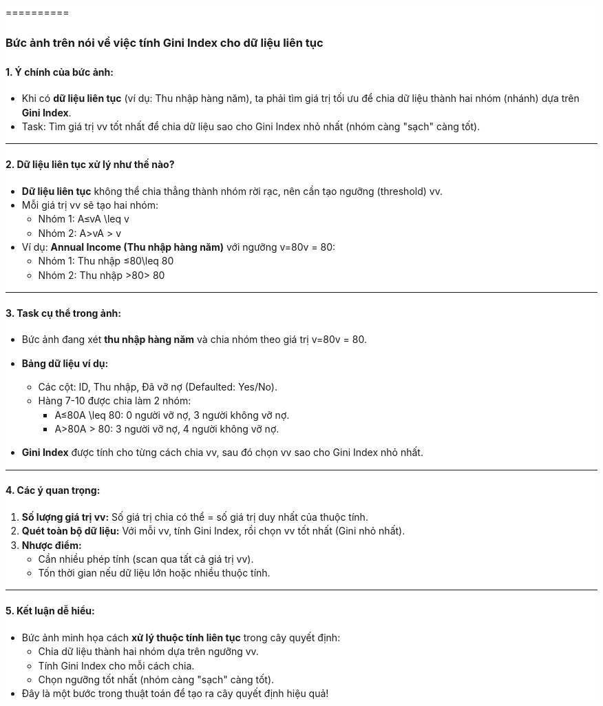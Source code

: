 
==========

### **Bức ảnh trên nói về việc tính Gini Index cho dữ liệu liên tục**

#### **1. Ý chính của bức ảnh:**

- Khi có **dữ liệu liên tục** (ví dụ: Thu nhập hàng năm), ta phải tìm giá trị tối ưu để chia dữ liệu thành hai nhóm (nhánh) dựa trên **Gini Index**.
- Task: Tìm giá trị vv tốt nhất để chia dữ liệu sao cho Gini Index nhỏ nhất (nhóm càng "sạch" càng tốt).

---

#### **2. Dữ liệu liên tục xử lý như thế nào?**

- **Dữ liệu liên tục** không thể chia thẳng thành nhóm rời rạc, nên cần tạo ngưỡng (threshold) vv.
- Mỗi giá trị vv sẽ tạo hai nhóm:
    - Nhóm 1: A≤vA \leq v
    - Nhóm 2: A>vA > v
- Ví dụ: **Annual Income (Thu nhập hàng năm)** với ngưỡng v=80v = 80:
    - Nhóm 1: Thu nhập ≤80\leq 80
    - Nhóm 2: Thu nhập >80> 80

---

#### **3. Task cụ thể trong ảnh:**

- Bức ảnh đang xét **thu nhập hàng năm** và chia nhóm theo giá trị v=80v = 80.
    
- **Bảng dữ liệu ví dụ:**
    
    - Các cột: ID, Thu nhập, Đã vỡ nợ (Defaulted: Yes/No).
    - Hàng 7-10 được chia làm 2 nhóm:
        - A≤80A \leq 80: 0 người vỡ nợ, 3 người không vỡ nợ.
        - A>80A > 80: 3 người vỡ nợ, 4 người không vỡ nợ.
- **Gini Index** được tính cho từng cách chia vv, sau đó chọn vv sao cho Gini Index nhỏ nhất.
    

---

#### **4. Các ý quan trọng:**

1. **Số lượng giá trị vv:** Số giá trị chia có thể = số giá trị duy nhất của thuộc tính.
2. **Quét toàn bộ dữ liệu:** Với mỗi vv, tính Gini Index, rồi chọn vv tốt nhất (Gini nhỏ nhất).
3. **Nhược điểm:**
    - Cần nhiều phép tính (scan qua tất cả giá trị vv).
    - Tốn thời gian nếu dữ liệu lớn hoặc nhiều thuộc tính.

---

#### **5. Kết luận dễ hiểu:**

- Bức ảnh minh họa cách **xử lý thuộc tính liên tục** trong cây quyết định:
    - Chia dữ liệu thành hai nhóm dựa trên ngưỡng vv.
    - Tính Gini Index cho mỗi cách chia.
    - Chọn ngưỡng tốt nhất (nhóm càng "sạch" càng tốt).
- Đây là một bước trong thuật toán để tạo ra cây quyết định hiệu quả!
